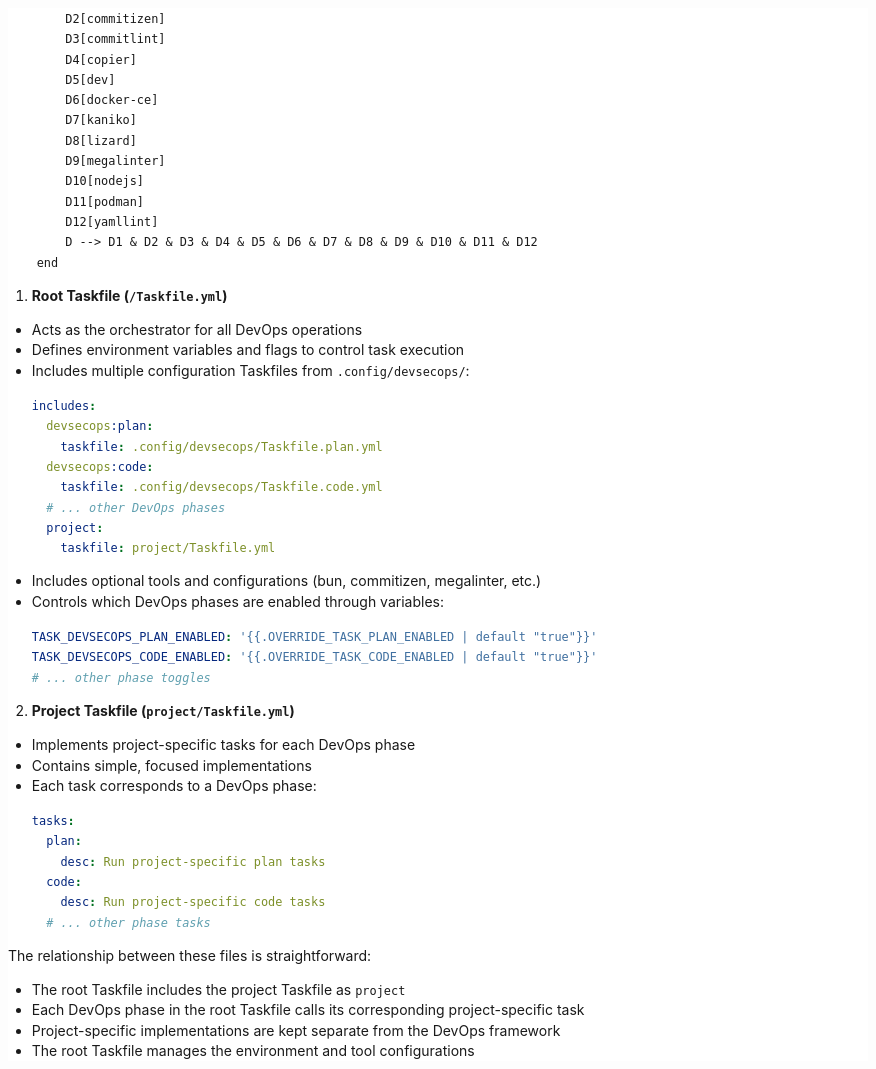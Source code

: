 ```mermaid
        D2[commitizen]
        D3[commitlint]
        D4[copier]
        D5[dev]
        D6[docker-ce]
        D7[kaniko]
        D8[lizard]
        D9[megalinter]
        D10[nodejs]
        D11[podman]
        D12[yamllint]
        D --> D1 & D2 & D3 & D4 & D5 & D6 & D7 & D8 & D9 & D10 & D11 & D12
    end
```

1. **Root Taskfile (`/Taskfile.yml`)**
- Acts as the orchestrator for all DevOps operations
- Defines environment variables and flags to control task execution
- Includes multiple configuration Taskfiles from `.config/devsecops/`:
  ```yaml
  includes:
    devsecops:plan:
      taskfile: .config/devsecops/Taskfile.plan.yml
    devsecops:code:
      taskfile: .config/devsecops/Taskfile.code.yml
    # ... other DevOps phases
    project:
      taskfile: project/Taskfile.yml
  ```
- Includes optional tools and configurations (bun, commitizen, megalinter, etc.)
- Controls which DevOps phases are enabled through variables:
  ```yaml
  TASK_DEVSECOPS_PLAN_ENABLED: '{{.OVERRIDE_TASK_PLAN_ENABLED | default "true"}}'
  TASK_DEVSECOPS_CODE_ENABLED: '{{.OVERRIDE_TASK_CODE_ENABLED | default "true"}}'
  # ... other phase toggles
  ```

2. **Project Taskfile (`project/Taskfile.yml`)**
- Implements project-specific tasks for each DevOps phase
- Contains simple, focused implementations
- Each task corresponds to a DevOps phase:
  ```yaml
  tasks:
    plan:
      desc: Run project-specific plan tasks
    code:
      desc: Run project-specific code tasks
    # ... other phase tasks
  ```

The relationship between these files is straightforward:
- The root Taskfile includes the project Taskfile as `project`
- Each DevOps phase in the root Taskfile calls its corresponding project-specific task
- Project-specific implementations are kept separate from the DevOps framework
- The root Taskfile manages the environment and tool configurations
